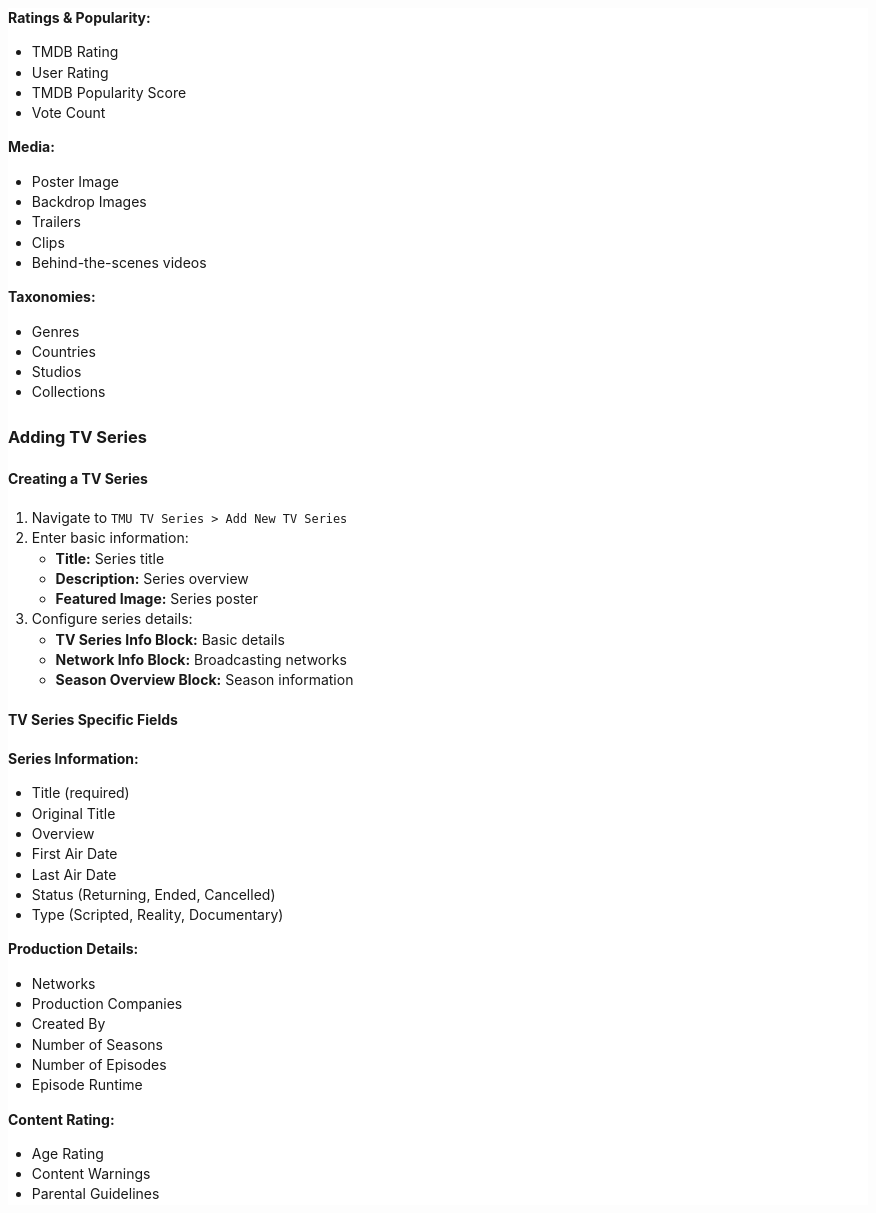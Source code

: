 **Ratings & Popularity:**
- TMDB Rating
- User Rating
- TMDB Popularity Score
- Vote Count

**Media:**
- Poster Image
- Backdrop Images
- Trailers
- Clips
- Behind-the-scenes videos

**Taxonomies:**
- Genres
- Countries
- Studios
- Collections

### Adding TV Series

#### Creating a TV Series
1. Navigate to `TMU TV Series > Add New TV Series`
2. Enter basic information:
   - **Title:** Series title
   - **Description:** Series overview
   - **Featured Image:** Series poster
3. Configure series details:
   - **TV Series Info Block:** Basic details
   - **Network Info Block:** Broadcasting networks
   - **Season Overview Block:** Season information

#### TV Series Specific Fields

**Series Information:**
- Title (required)
- Original Title
- Overview
- First Air Date
- Last Air Date
- Status (Returning, Ended, Cancelled)
- Type (Scripted, Reality, Documentary)

**Production Details:**
- Networks
- Production Companies
- Created By
- Number of Seasons
- Number of Episodes
- Episode Runtime

**Content Rating:**
- Age Rating
- Content Warnings
- Parental Guidelines
